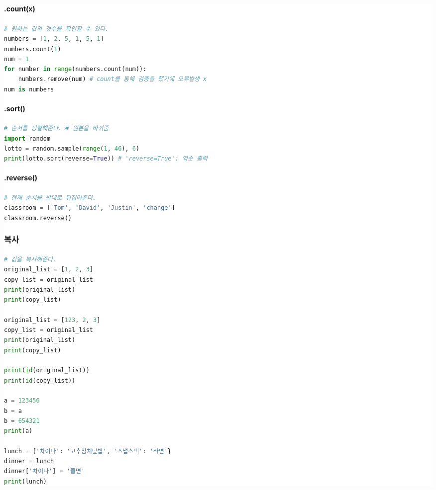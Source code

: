 

#### .count(x)

```python
# 원하는 값의 갯수를 확인할 수 있다.
numbers = [1, 2, 5, 1, 5, 1]
numbers.count(1)
num = 1
for number in range(numbers.count(num)):
    numbers.remove(num) # count를 통해 검증을 했기에 오류발생 x
num is numbers
```



#### .sort()

````python
# 순서를 정렬해준다. # 원본을 바꿔줌
import random
lotto = random.sample(range(1, 46), 6)
print(lotto.sort(reverse=True)) # 'reverse=True': 역순 출력
````



#### .reverse()

```python
# 현재 순서를 반대로 뒤집어준다.
classroom = ['Tom', 'David', 'Justin', 'change']
classroom.reverse()
```



### 복사

```python
# 값을 복사해준다.
original_list = [1, 2, 3]
copy_list = original_list
print(original_list)
print(copy_list)

original_list = [123, 2, 3]
copy_list = original_list
print(original_list)
print(copy_list)

print(id(original_list))
print(id(copy_list))

a = 123456
b = a
b = 654321
print(a)

lunch = {'차이나': '고추참치덮밥', '스냅스낵': '라면'}
dinner = lunch
dinner['차이나'] = '쫄면'
print(lunch)
```

